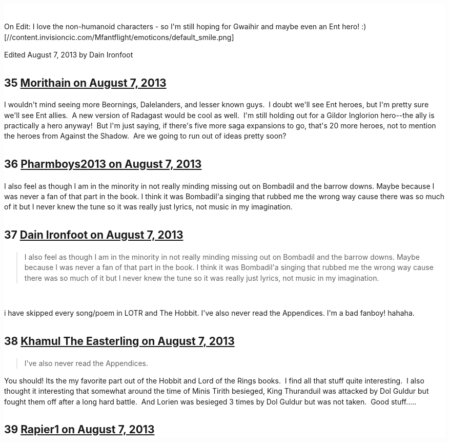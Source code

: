 

On Edit: I love the non-humanoid characters - so I'm still hoping for Gwaihir and maybe even an Ent hero! :) [//content.invisioncic.com/Mfantflight/emoticons/default_smile.png]

Edited August 7, 2013 by Dain Ironfoot

## 35 [Morithain on August 7, 2013](https://community.fantasyflightgames.com/topic/87955-new-preview/?do=findComment&comment=833714)

I wouldn't mind seeing more Beornings, Dalelanders, and lesser known guys.  I doubt we'll see Ent heroes, but I'm pretty sure we'll see Ent allies.  A new version of Radagast would be cool as well.  I'm still holding out for a Gildor Inglorion hero--the ally is practically a hero anyway!  But I'm just saying, if there's five more saga expansions to go, that's 20 more heroes, not to mention the heroes from Against the Shadow.  Are we going to run out of ideas pretty soon?

## 36 [Pharmboys2013 on August 7, 2013](https://community.fantasyflightgames.com/topic/87955-new-preview/?do=findComment&comment=833747)

I also feel as though I am in the minority in not really minding missing out on Bombadil and the barrow downs. Maybe because I was never a fan of that part in the book. I think it was Bombadil'a singing that rubbed me the wrong way cause there was so much of it but I never knew the tune so it was really just lyrics, not music in my imagination.

## 37 [Dain Ironfoot on August 7, 2013](https://community.fantasyflightgames.com/topic/87955-new-preview/?do=findComment&comment=833751)

> I also feel as though I am in the minority in not really minding missing out on Bombadil and the barrow downs. Maybe because I was never a fan of that part in the book. I think it was Bombadil'a singing that rubbed me the wrong way cause there was so much of it but I never knew the tune so it was really just lyrics, not music in my imagination.

 

i have skipped every song/poem in LOTR and The Hobbit. I've also never read the Appendices. I'm a bad fanboy! hahaha.

## 38 [Khamul The Easterling on August 7, 2013](https://community.fantasyflightgames.com/topic/87955-new-preview/?do=findComment&comment=833769)

> I've also never read the Appendices.

You should! Its the my favorite part out of the Hobbit and Lord of the Rings books.  I find all that stuff quite interesting.  I also thought it interesting that somewhat around the time of Minis Tirith besieged, King Thuranduil was attacked by Dol Guldur but fought them off after a long hard battle.  And Lorien was besieged 3 times by Dol Guldur but was not taken.  Good stuff.....

## 39 [Rapier1 on August 7, 2013](https://community.fantasyflightgames.com/topic/87955-new-preview/?do=findComment&comment=833772)
